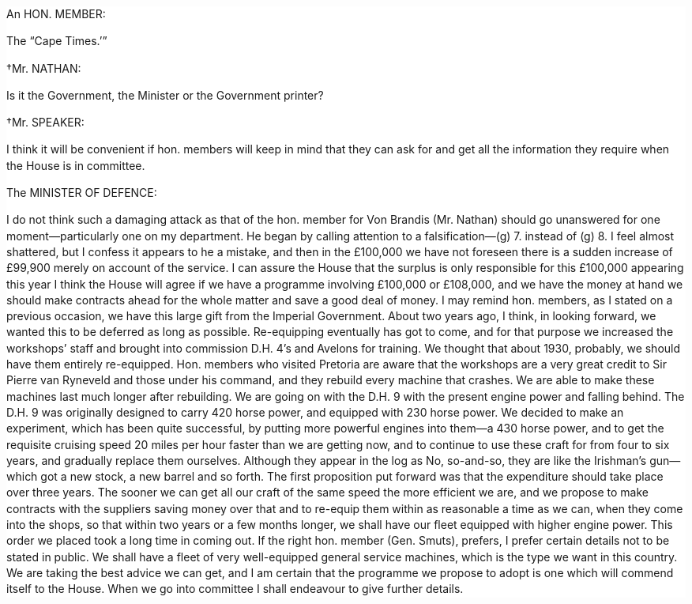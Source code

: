 </speech>

<speech by="#hon_member">

<from>An <person refersTo="hansard_za">HON. MEMBER</person>:</from>

<p>The &#x201C;Cape Times.&#x2019;&#x201D;</p>

</speech>

<speech by="#nathan">

<from>&#x2020;Mr. <person refersTo="hansard_za">NATHAN</person>:</from>

<p>Is it the Government, the Minister or the Government printer?</p>

</speech>

<speech by="#speaker">

<from>&#x2020;Mr. <person refersTo="hansard_za">SPEAKER</person>:</from>

<p>I think it will be convenient if hon. members will keep in mind that they can ask for and get all the information they require when the House is in committee.</p>

</speech>

<speech by="#minister_of_defence">

<from>The <person refersTo="hansard_za">MINISTER OF DEFENCE</person>:</from>

<p>I do not think such a damaging attack as that of the hon. member for Von Brandis (Mr. Nathan) should go unanswered for one moment&#x2014;particularly one on my department. He began by calling attention to a falsification&#x2014;(g) 7. <span class="col_1517-1518" refersTo="page_0825"/>instead of (g) 8. I feel almost shattered, but I confess it appears to he a mistake, and then in the &#x00A3;100,000 we have not foreseen there is a sudden increase of &#x00A3;99,900 merely on account of the service. I can assure the House that the surplus is only responsible for this &#x00A3;100,000 appearing this year I think the House will agree if we have a programme involving &#x00A3;100,000 or &#x00A3;108,000, and we have the money at hand we should make contracts ahead for the whole matter and save a good deal of money. I may remind hon. members, as I stated on a previous occasion, we have this large gift from the Imperial Government. About two years ago, I think, in looking forward, we wanted this to be deferred as long as possible. Re-equipping eventually has got to come, and for that purpose we increased the workshops&#x2019; staff and brought into commission D.H. 4&#x2019;s and Avelons for training. We thought that about 1930, probably, we should have them entirely re-equipped. Hon. members who visited Pretoria are aware that the workshops are a very great credit to Sir Pierre van Ryneveld and those under his command, and they rebuild every machine that crashes. We are able to make these machines last much longer after rebuilding. We are going on with the D.H. 9 with the present engine power and falling behind. The D.H. 9 was originally designed to carry 420 horse power, and equipped with 230 horse power. We decided to make an experiment, which has been quite successful, by putting more powerful engines into them&#x2014;a 430 horse power, and to get the requisite cruising speed 20 miles per hour faster than we are getting now, and to continue to use these craft for from four to six years, and gradually replace them ourselves. Although they appear in the log as No, so-and-so, they are like the Irishman&#x2019;s gun&#x2014;which got a new stock, a new barrel and so forth. The first proposition put forward was that the expenditure should take place over three years. The sooner we can get all our craft of the same speed the more efficient we are, and we propose to make contracts with the suppliers saving money over that and to re-equip them within as reasonable a time as we can, when they come into the shops, so that within two years or a few months longer, we shall have our fleet equipped with higher engine power. This order we placed took a long time in coming out. If the right hon. member (Gen. Smuts), prefers, I prefer certain details not to be stated in public. We shall have a fleet of very well-equipped general service machines, which is the type we want in this country. We are taking the best advice we can get, and I am certain that the programme we propose to adopt is one which will commend itself to the House. When we go into committee I shall endeavour to give further details.</p>
